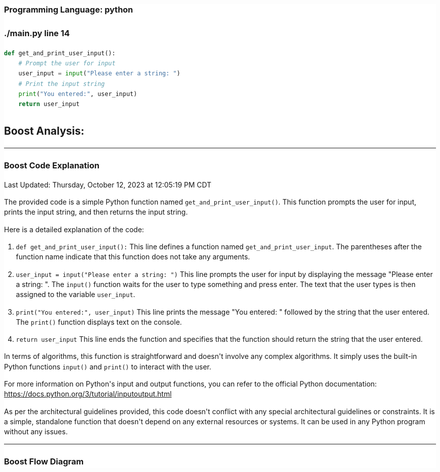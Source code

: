 ### Programming Language: python
### ./main.py line 14

```python
def get_and_print_user_input():
    # Prompt the user for input
    user_input = input("Please enter a string: ")
    # Print the input string
    print("You entered:", user_input)
    return user_input


```
## Boost Analysis:



---

### Boost Code Explanation

Last Updated: Thursday, October 12, 2023 at 12:05:19 PM CDT

The provided code is a simple Python function named `get_and_print_user_input()`. This function prompts the user for input, prints the input string, and then returns the input string. 

Here is a detailed explanation of the code:

1. `def get_and_print_user_input():` This line defines a function named `get_and_print_user_input`. The parentheses after the function name indicate that this function does not take any arguments.

2. `user_input = input("Please enter a string: ")` This line prompts the user for input by displaying the message "Please enter a string: ". The `input()` function waits for the user to type something and press enter. The text that the user types is then assigned to the variable `user_input`.

3. `print("You entered:", user_input)` This line prints the message "You entered: " followed by the string that the user entered. The `print()` function displays text on the console.

4. `return user_input` This line ends the function and specifies that the function should return the string that the user entered.

In terms of algorithms, this function is straightforward and doesn't involve any complex algorithms. It simply uses the built-in Python functions `input()` and `print()` to interact with the user.

For more information on Python's input and output functions, you can refer to the official Python documentation: https://docs.python.org/3/tutorial/inputoutput.html

As per the architectural guidelines provided, this code doesn't conflict with any special architectural guidelines or constraints. It is a simple, standalone function that doesn't depend on any external resources or systems. It can be used in any Python program without any issues.



---

### Boost Flow Diagram
